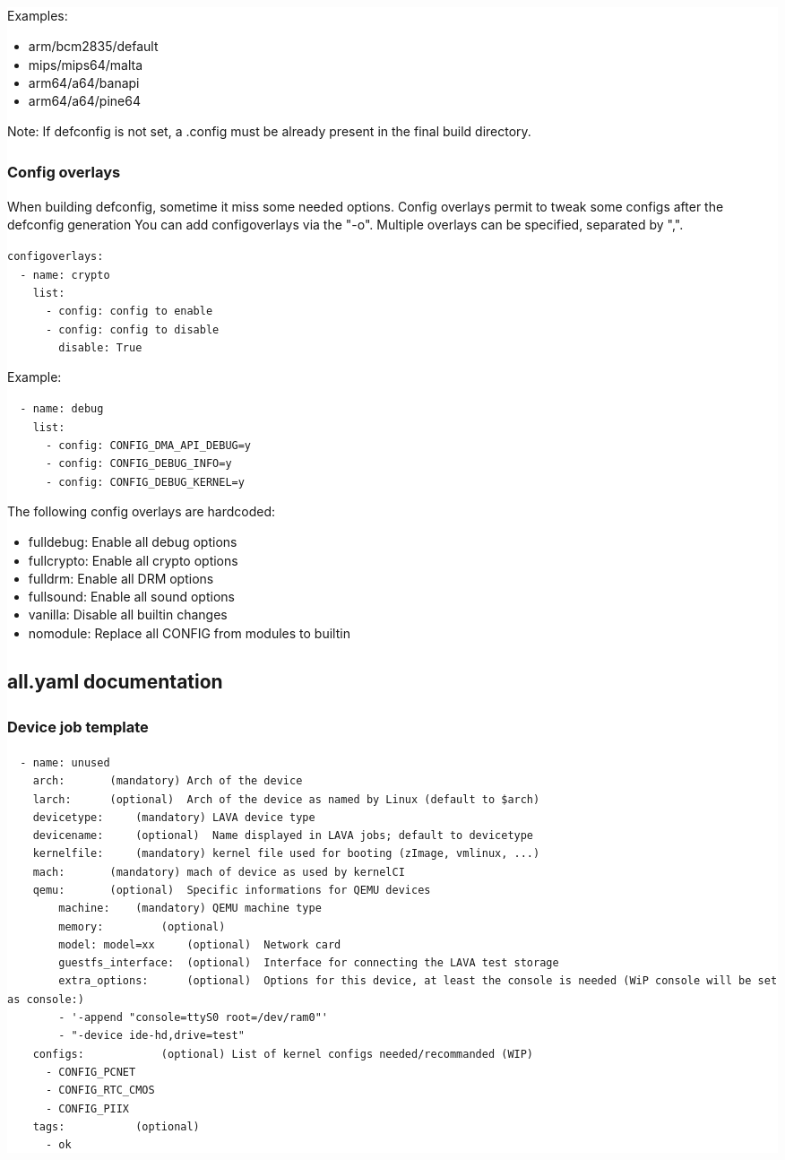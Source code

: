 Examples:
* arm/bcm2835/default
* mips/mips64/malta
* arm64/a64/banapi
* arm64/a64/pine64

Note: If defconfig is not set, a .config must be already present in the final build directory.

### Config overlays
When building defconfig, sometime it miss some needed options.
Config overlays permit to tweak some configs after the defconfig generation
You can add configoverlays via the "-o". Multiple overlays can be specified, separated by ",".

```
configoverlays:
  - name: crypto
    list:
      - config: config to enable
      - config: config to disable
        disable: True
```
Example:
```
  - name: debug
    list:
      - config: CONFIG_DMA_API_DEBUG=y
      - config: CONFIG_DEBUG_INFO=y
      - config: CONFIG_DEBUG_KERNEL=y
```

The following config overlays are hardcoded:
* fulldebug:	Enable all debug options
* fullcrypto:	Enable all crypto options
* fulldrm:	Enable all DRM options
* fullsound:	Enable all sound options
* vanilla:	Disable all builtin changes
* nomodule:	Replace all CONFIG from modules to builtin

## all.yaml documentation
### Device job template
```
  - name: unused
    arch: 		(mandatory)	Arch of the device
    larch: 		(optional)	Arch of the device as named by Linux (default to $arch)
    devicetype: 	(mandatory)	LAVA device type
    devicename: 	(optional)	Name displayed in LAVA jobs; default to devicetype
    kernelfile:		(mandatory)	kernel file used for booting (zImage, vmlinux, ...)
    mach:		(mandatory)	mach of device as used by kernelCI
    qemu:		(optional)	Specific informations for QEMU devices
        machine: 	(mandatory)	QEMU machine type
        memory: 		(optional)
        model: model=xx		(optional)	Network card
        guestfs_interface: 	(optional)	Interface for connecting the LAVA test storage
        extra_options:		(optional)	Options for this device, at least the console is needed (WiP console will be set as console:)
        - '-append "console=ttyS0 root=/dev/ram0"'
        - "-device ide-hd,drive=test"
    configs:			(optional) List of kernel configs needed/recommanded (WIP)
      - CONFIG_PCNET
      - CONFIG_RTC_CMOS
      - CONFIG_PIIX
    tags:			(optional)
      - ok
```
